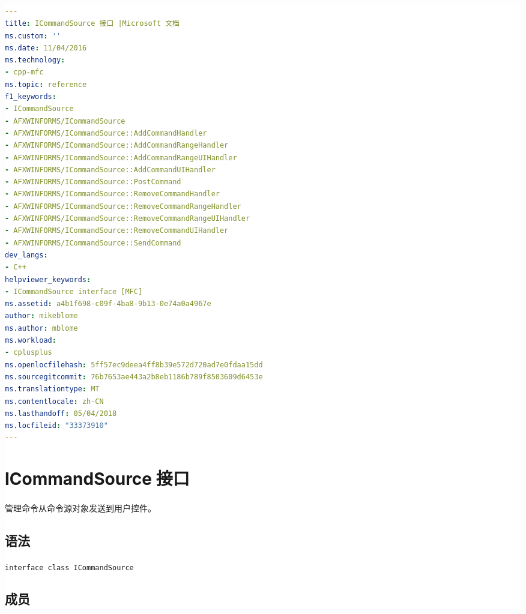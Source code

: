 ```yaml
---
title: ICommandSource 接口 |Microsoft 文档
ms.custom: ''
ms.date: 11/04/2016
ms.technology:
- cpp-mfc
ms.topic: reference
f1_keywords:
- ICommandSource
- AFXWINFORMS/ICommandSource
- AFXWINFORMS/ICommandSource::AddCommandHandler
- AFXWINFORMS/ICommandSource::AddCommandRangeHandler
- AFXWINFORMS/ICommandSource::AddCommandRangeUIHandler
- AFXWINFORMS/ICommandSource::AddCommandUIHandler
- AFXWINFORMS/ICommandSource::PostCommand
- AFXWINFORMS/ICommandSource::RemoveCommandHandler
- AFXWINFORMS/ICommandSource::RemoveCommandRangeHandler
- AFXWINFORMS/ICommandSource::RemoveCommandRangeUIHandler
- AFXWINFORMS/ICommandSource::RemoveCommandUIHandler
- AFXWINFORMS/ICommandSource::SendCommand
dev_langs:
- C++
helpviewer_keywords:
- ICommandSource interface [MFC]
ms.assetid: a4b1f698-c09f-4ba8-9b13-0e74a0a4967e
author: mikeblome
ms.author: mblome
ms.workload:
- cplusplus
ms.openlocfilehash: 5ff57ec9deea4ff8b39e572d720ad7e0fdaa15dd
ms.sourcegitcommit: 76b7653ae443a2b8eb1186b789f8503609d6453e
ms.translationtype: MT
ms.contentlocale: zh-CN
ms.lasthandoff: 05/04/2018
ms.locfileid: "33373910"
---
```

# <a name="icommandsource-interface"></a>ICommandSource 接口
管理命令从命令源对象发送到用户控件。  
  
## <a name="syntax"></a>语法  
  
```  
interface class ICommandSource  
```  
  
## <a name="members"></a>成员  
  